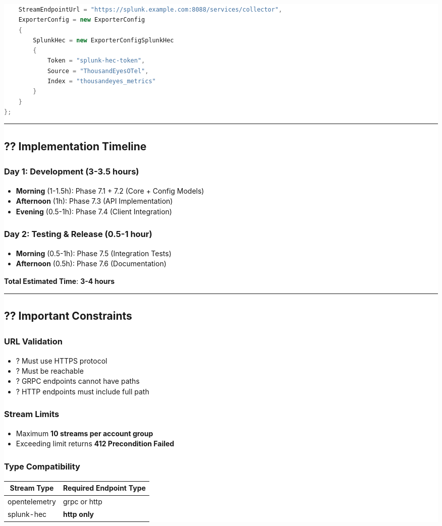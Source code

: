 ```csharp
    StreamEndpointUrl = "https://splunk.example.com:8088/services/collector",
    ExporterConfig = new ExporterConfig
    {
        SplunkHec = new ExporterConfigSplunkHec
        {
            Token = "splunk-hec-token",
            Source = "ThousandEyesOTel",
            Index = "thousandeyes_metrics"
        }
    }
};
```

---

## ?? **Implementation Timeline**

### **Day 1: Development** (3-3.5 hours)
- **Morning** (1-1.5h): Phase 7.1 + 7.2 (Core + Config Models)
- **Afternoon** (1h): Phase 7.3 (API Implementation)
- **Evening** (0.5-1h): Phase 7.4 (Client Integration)

### **Day 2: Testing & Release** (0.5-1 hour)
- **Morning** (0.5-1h): Phase 7.5 (Integration Tests)
- **Afternoon** (0.5h): Phase 7.6 (Documentation)

**Total Estimated Time**: **3-4 hours**

---

## ?? **Important Constraints**

### **URL Validation**
- ? Must use HTTPS protocol
- ? Must be reachable
- ? GRPC endpoints cannot have paths
- ? HTTP endpoints must include full path

### **Stream Limits**
- Maximum **10 streams per account group**
- Exceeding limit returns **412 Precondition Failed**

### **Type Compatibility**
| Stream Type | Required Endpoint Type |
|-------------|----------------------|
| opentelemetry | grpc or http |
| splunk-hec | **http only** |
